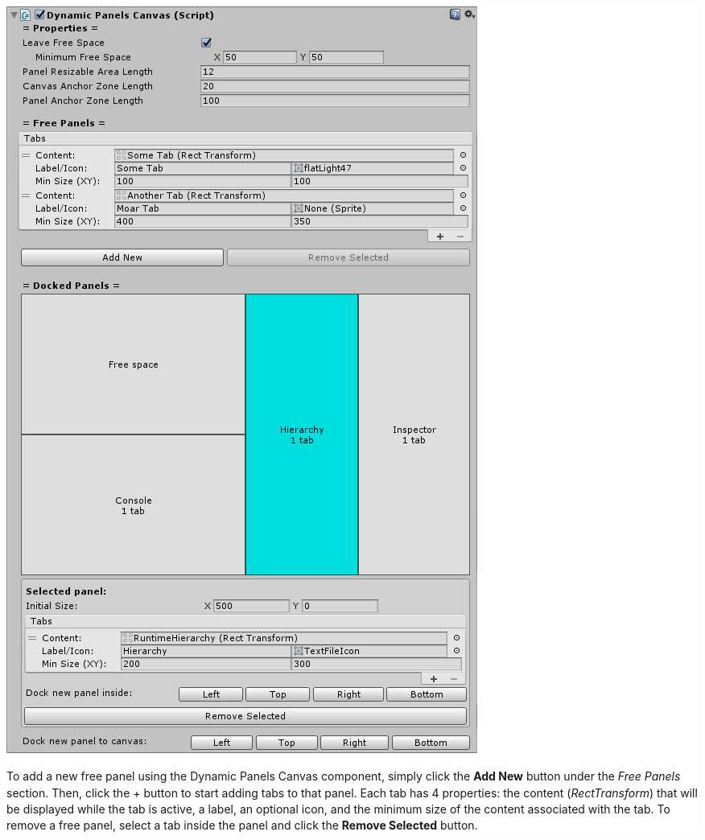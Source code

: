![dynamic_panels_canvas](Images/4.png)

To add a new free panel using the Dynamic Panels Canvas component, simply click the **Add New** button under the *Free Panels* section. Then, click the + button to start adding tabs to that panel. Each tab has 4 properties: the content (*RectTransform*) that will be displayed while the tab is active, a label, an optional icon, and the minimum size of the content associated with the tab. To remove a free panel, select a tab inside the panel and click the **Remove Selected** button.
